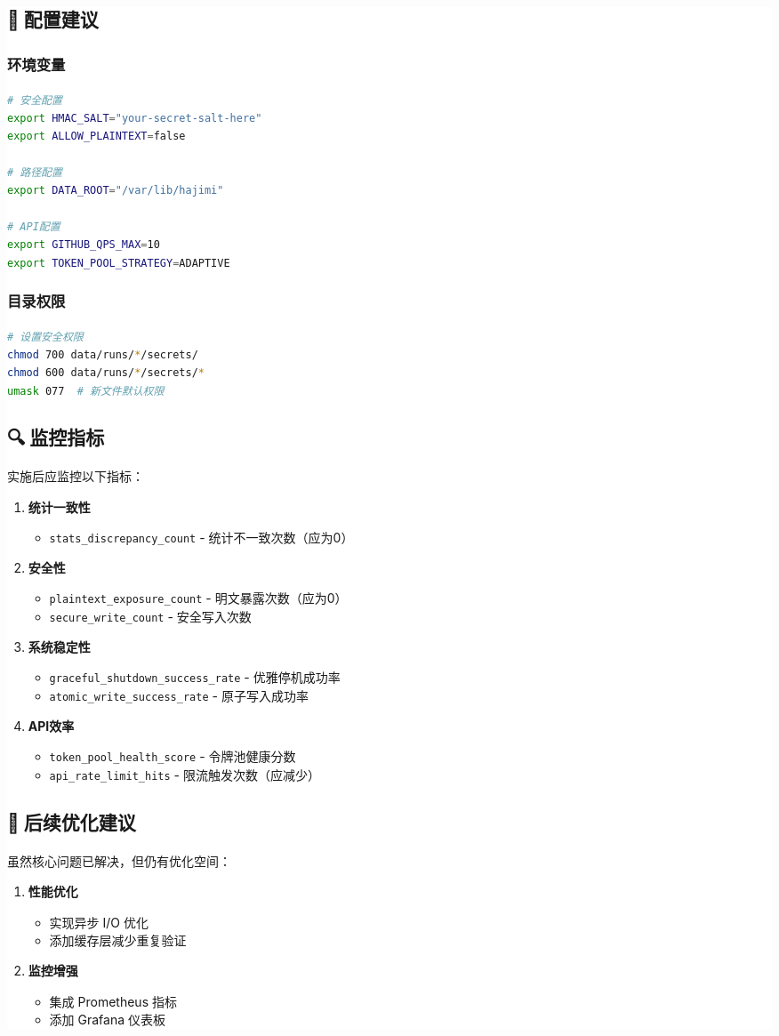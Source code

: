 ## 📝 配置建议

### 环境变量
```bash
# 安全配置
export HMAC_SALT="your-secret-salt-here"
export ALLOW_PLAINTEXT=false

# 路径配置
export DATA_ROOT="/var/lib/hajimi"

# API配置
export GITHUB_QPS_MAX=10
export TOKEN_POOL_STRATEGY=ADAPTIVE
```

### 目录权限
```bash
# 设置安全权限
chmod 700 data/runs/*/secrets/
chmod 600 data/runs/*/secrets/*
umask 077  # 新文件默认权限
```

## 🔍 监控指标

实施后应监控以下指标：

1. **统计一致性**
   - `stats_discrepancy_count` - 统计不一致次数（应为0）

2. **安全性**
   - `plaintext_exposure_count` - 明文暴露次数（应为0）
   - `secure_write_count` - 安全写入次数

3. **系统稳定性**
   - `graceful_shutdown_success_rate` - 优雅停机成功率
   - `atomic_write_success_rate` - 原子写入成功率

4. **API效率**
   - `token_pool_health_score` - 令牌池健康分数
   - `api_rate_limit_hits` - 限流触发次数（应减少）

## 🎯 后续优化建议

虽然核心问题已解决，但仍有优化空间：

1. **性能优化**
   - 实现异步 I/O 优化
   - 添加缓存层减少重复验证

2. **监控增强**
   - 集成 Prometheus 指标
   - 添加 Grafana 仪表板
